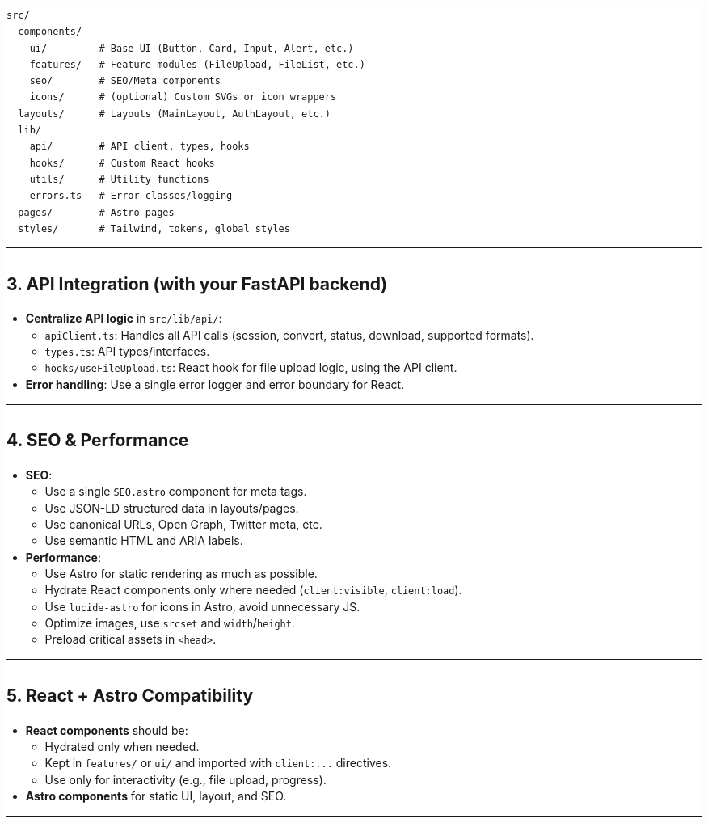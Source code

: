 ```
src/
  components/
    ui/         # Base UI (Button, Card, Input, Alert, etc.)
    features/   # Feature modules (FileUpload, FileList, etc.)
    seo/        # SEO/Meta components
    icons/      # (optional) Custom SVGs or icon wrappers
  layouts/      # Layouts (MainLayout, AuthLayout, etc.)
  lib/
    api/        # API client, types, hooks
    hooks/      # Custom React hooks
    utils/      # Utility functions
    errors.ts   # Error classes/logging
  pages/        # Astro pages
  styles/       # Tailwind, tokens, global styles
```

---

## 3. **API Integration (with your FastAPI backend)**

- **Centralize API logic** in `src/lib/api/`:
  - `apiClient.ts`: Handles all API calls (session, convert, status, download, supported formats).
  - `types.ts`: API types/interfaces.
  - `hooks/useFileUpload.ts`: React hook for file upload logic, using the API client.
- **Error handling**: Use a single error logger and error boundary for React.

---

## 4. **SEO & Performance**

- **SEO**:
  - Use a single `SEO.astro` component for meta tags.
  - Use JSON-LD structured data in layouts/pages.
  - Use canonical URLs, Open Graph, Twitter meta, etc.
  - Use semantic HTML and ARIA labels.
- **Performance**:
  - Use Astro for static rendering as much as possible.
  - Hydrate React components only where needed (`client:visible`, `client:load`).
  - Use `lucide-astro` for icons in Astro, avoid unnecessary JS.
  - Optimize images, use `srcset` and `width`/`height`.
  - Preload critical assets in `<head>`.

---

## 5. **React + Astro Compatibility**

- **React components** should be:
  - Hydrated only when needed.
  - Kept in `features/` or `ui/` and imported with `client:...` directives.
  - Use only for interactivity (e.g., file upload, progress).
- **Astro components** for static UI, layout, and SEO.

---